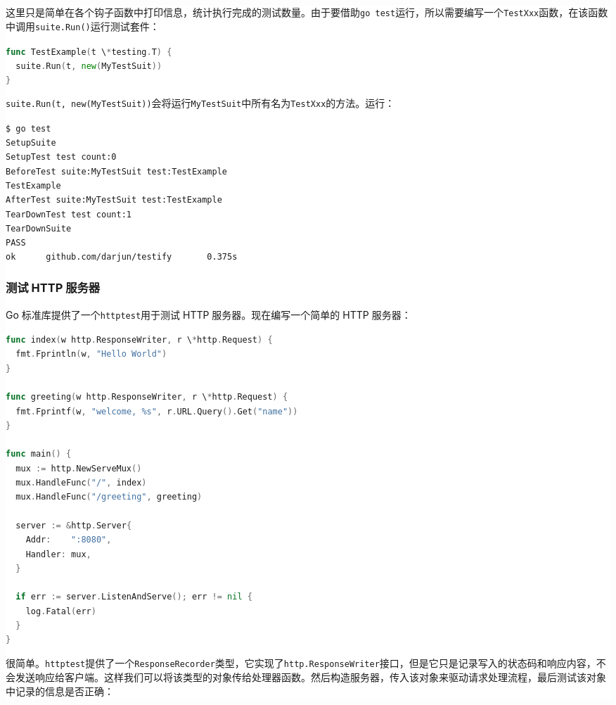 这里只是简单在各个钩子函数中打印信息，统计执行完成的测试数量。由于要借助`go test`运行，所以需要编写一个`TestXxx`函数，在该函数中调用`suite.Run()`运行测试套件：

```go
func TestExample(t \*testing.T) {
  suite.Run(t, new(MyTestSuit))
}
```

`suite.Run(t, new(MyTestSuit))`会将运行`MyTestSuit`中所有名为`TestXxx`的方法。运行：

```bash
$ go test
SetupSuite
SetupTest test count:0
BeforeTest suite:MyTestSuit test:TestExample
TestExample
AfterTest suite:MyTestSuit test:TestExample
TearDownTest test count:1
TearDownSuite
PASS
ok      github.com/darjun/testify       0.375s
```

### 测试 HTTP 服务器

Go 标准库提供了一个`httptest`用于测试 HTTP 服务器。现在编写一个简单的 HTTP 服务器：

```go
func index(w http.ResponseWriter, r \*http.Request) {
  fmt.Fprintln(w, "Hello World")
}

func greeting(w http.ResponseWriter, r \*http.Request) {
  fmt.Fprintf(w, "welcome, %s", r.URL.Query().Get("name"))
}

func main() {
  mux := http.NewServeMux()
  mux.HandleFunc("/", index)
  mux.HandleFunc("/greeting", greeting)

  server := &http.Server{
    Addr:    ":8080",
    Handler: mux,
  }

  if err := server.ListenAndServe(); err != nil {
    log.Fatal(err)
  }
}
```

很简单。`httptest`提供了一个`ResponseRecorder`类型，它实现了`http.ResponseWriter`接口，但是它只是记录写入的状态码和响应内容，不会发送响应给客户端。这样我们可以将该类型的对象传给处理器函数。然后构造服务器，传入该对象来驱动请求处理流程，最后测试该对象中记录的信息是否正确：
